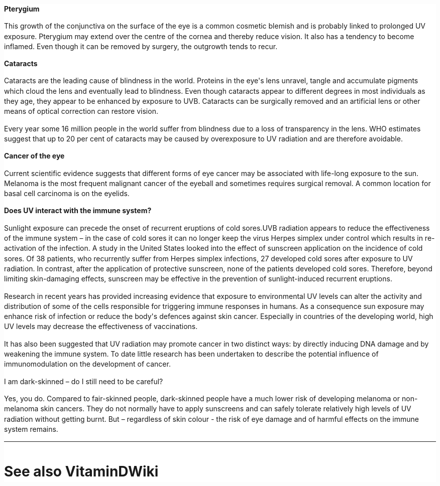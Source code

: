  **Pterygium** 

This growth of the conjunctiva on the surface of the eye is a common cosmetic blemish and is probably linked to prolonged UV exposure. Pterygium may extend over the centre of the cornea and thereby reduce vision. It also has a tendency to become inflamed. Even though it can be removed by surgery, the outgrowth tends to recur.

 **Cataracts** 

Cataracts are the leading cause of blindness in the world. Proteins in the eye's lens unravel, tangle and accumulate pigments which cloud the lens and eventually lead to blindness. Even though cataracts appear to different degrees in most individuals as they age, they appear to be enhanced by exposure to UVB. Cataracts can be surgically removed and an artificial lens or other means of optical correction can restore vision.

Every year some 16 million people in the world suffer from blindness due to a loss of transparency in the lens. WHO estimates suggest that up to 20 per cent of cataracts may be caused by overexposure to UV radiation and are therefore avoidable.

 **Cancer of the eye** 

Current scientific evidence suggests that different forms of eye cancer may be associated with life-long exposure to the sun. Melanoma is the most frequent malignant cancer of the eyeball and sometimes requires surgical removal. A common location for basal cell carcinoma is on the eyelids.

 **Does UV interact with the immune system?** 

Sunlight exposure can precede the onset of recurrent eruptions of cold sores.UVB radiation appears to reduce the effectiveness of the immune system – in the case of cold sores it can no longer keep the virus Herpes simplex under control which results in re-activation of the infection. A study in the United States looked into the effect of sunscreen application on the incidence of cold sores. Of 38 patients, who recurrently suffer from Herpes simplex infections, 27 developed cold sores after exposure to UV radiation. In contrast, after the application of protective sunscreen, none of the patients developed cold sores. Therefore, beyond limiting skin-damaging effects, sunscreen may be effective in the prevention of sunlight-induced recurrent eruptions.

Research in recent years has provided increasing evidence that exposure to environmental UV levels can alter the activity and distribution of some of the cells responsible for triggering immune responses in humans. As a consequence sun exposure may enhance risk of infection or reduce the body's defences against skin cancer. Especially in countries of the developing world, high UV levels may decrease the effectiveness of vaccinations.

It has also been suggested that UV radiation may promote cancer in two distinct ways: by directly inducing DNA damage and by weakening the immune system. To date little research has been undertaken to describe the potential influence of immunomodulation on the development of cancer.

I am dark-skinned – do I still need to be careful?

Yes, you do. Compared to fair-skinned people, dark-skinned people have a much lower risk of developing melanoma or non-melanoma skin cancers. They do not normally have to apply sunscreens and can safely tolerate relatively high levels of UV radiation without getting burnt. But – regardless of skin colour - the risk of eye damage and of harmful effects on the immune system remains.

- - - - - - - - - 

# See also VitaminDWiki
